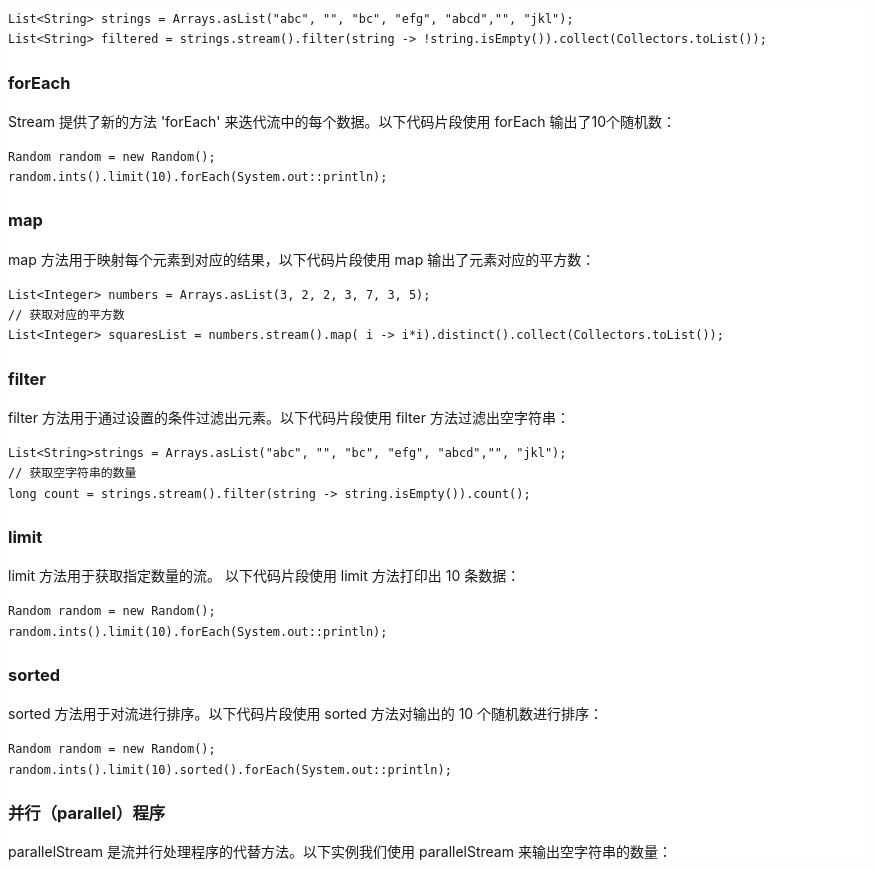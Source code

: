 ```
List<String> strings = Arrays.asList("abc", "", "bc", "efg", "abcd","", "jkl");
List<String> filtered = strings.stream().filter(string -> !string.isEmpty()).collect(Collectors.toList());
```
### forEach

Stream 提供了新的方法 'forEach' 来迭代流中的每个数据。以下代码片段使用 forEach 输出了10个随机数：

```
Random random = new Random();
random.ints().limit(10).forEach(System.out::println);
```

### map

map 方法用于映射每个元素到对应的结果，以下代码片段使用 map 输出了元素对应的平方数：

```
List<Integer> numbers = Arrays.asList(3, 2, 2, 3, 7, 3, 5);
// 获取对应的平方数
List<Integer> squaresList = numbers.stream().map( i -> i*i).distinct().collect(Collectors.toList());
```

### filter

filter 方法用于通过设置的条件过滤出元素。以下代码片段使用 filter 方法过滤出空字符串：

```
List<String>strings = Arrays.asList("abc", "", "bc", "efg", "abcd","", "jkl");
// 获取空字符串的数量
long count = strings.stream().filter(string -> string.isEmpty()).count();
```

### limit

limit 方法用于获取指定数量的流。 以下代码片段使用 limit 方法打印出 10 条数据：

```
Random random = new Random();
random.ints().limit(10).forEach(System.out::println);
```

### sorted

sorted 方法用于对流进行排序。以下代码片段使用 sorted 方法对输出的 10 个随机数进行排序：

```
Random random = new Random();
random.ints().limit(10).sorted().forEach(System.out::println);
```

### 并行（parallel）程序

parallelStream 是流并行处理程序的代替方法。以下实例我们使用 parallelStream 来输出空字符串的数量：

